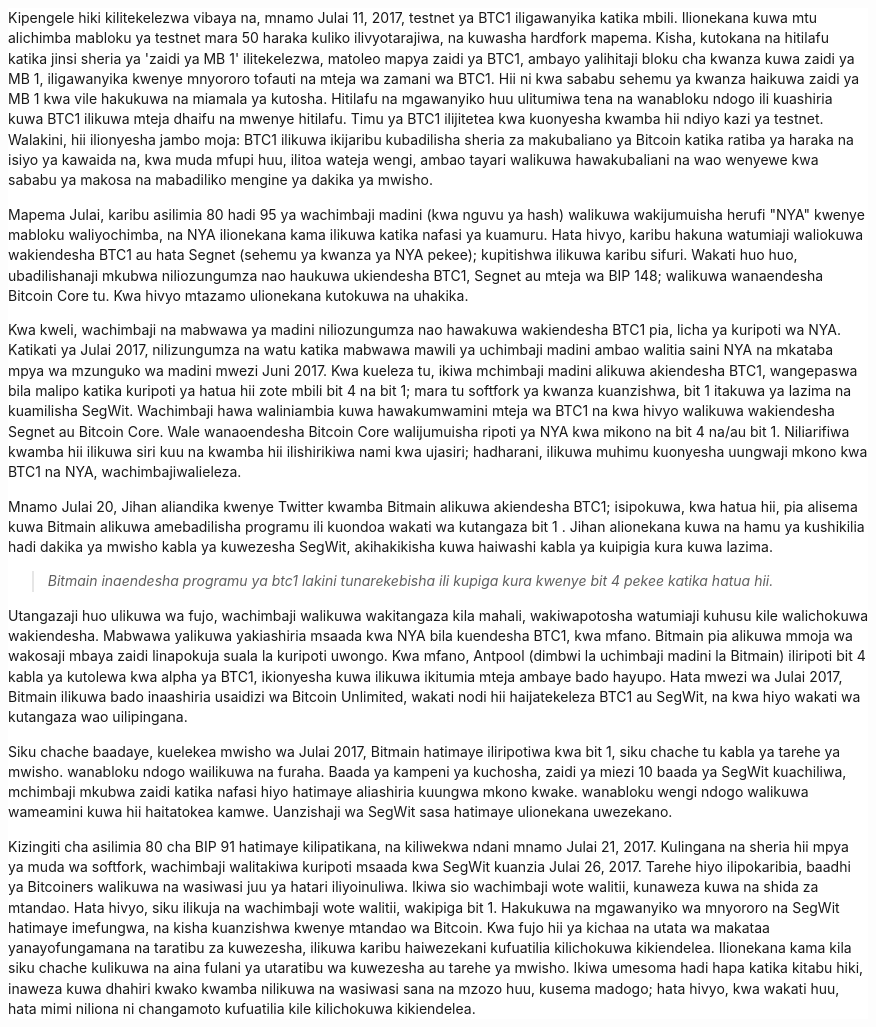 Kipengele hiki kilitekelezwa vibaya na, mnamo Julai 11, 2017, testnet ya BTC1 iligawanyika katika mbili.  Ilionekana kuwa mtu alichimba mabloku ya testnet  mara 50 haraka kuliko ilivyotarajiwa, na kuwasha hardfork mapema.  Kisha, kutokana na hitilafu katika jinsi sheria ya 'zaidi ya MB 1' ilitekelezwa, matoleo mapya zaidi ya BTC1, ambayo yalihitaji bloku cha kwanza kuwa zaidi ya MB 1, iligawanyika kwenye mnyororo tofauti na mteja wa zamani wa BTC1.  Hii ni kwa sababu sehemu ya kwanza haikuwa zaidi ya MB 1 kwa vile hakukuwa na miamala ya kutosha.  Hitilafu na mgawanyiko huu ulitumiwa tena na wanabloku ndogo ili kuashiria kuwa BTC1 ilikuwa mteja dhaifu na mwenye hitilafu. Timu ya BTC1 ilijitetea kwa kuonyesha kwamba hii ndiyo kazi ya testnet.  Walakini, hii ilionyesha jambo moja: BTC1 ilikuwa ikijaribu kubadilisha sheria za makubaliano ya Bitcoin katika ratiba ya haraka na isiyo ya kawaida na, kwa muda mfupi huu, ilitoa wateja wengi, ambao tayari walikuwa hawakubaliani na wao wenyewe kwa sababu ya makosa na mabadiliko mengine ya dakika ya mwisho. 

Mapema Julai, karibu asilimia 80 hadi 95 ya wachimbaji madini (kwa nguvu ya hash) walikuwa wakijumuisha herufi "NYA" kwenye mabloku waliyochimba, na NYA ilionekana kama ilikuwa katika nafasi ya kuamuru.  Hata hivyo, karibu hakuna watumiaji waliokuwa wakiendesha BTC1 au hata Segnet (sehemu ya kwanza ya NYA pekee);  kupitishwa ilikuwa karibu sifuri.  Wakati huo huo, ubadilishanaji mkubwa niliozungumza nao haukuwa ukiendesha BTC1, Segnet au mteja wa BIP 148;  walikuwa wanaendesha Bitcoin Core tu.  Kwa hivyo mtazamo ulionekana kutokuwa na uhakika.

Kwa kweli, wachimbaji na mabwawa ya madini niliozungumza nao hawakuwa wakiendesha BTC1 pia, licha ya kuripoti wa NYA.  Katikati ya Julai 2017, nilizungumza na watu katika mabwawa mawili ya uchimbaji madini ambao walitia saini NYA na mkataba mpya wa mzunguko wa madini mwezi Juni 2017. Kwa kueleza tu, ikiwa mchimbaji madini alikuwa akiendesha BTC1, wangepaswa bila malipo katika kuripoti ya hatua hii zote mbili bit 4 na bit 1;  mara tu softfork ya kwanza kuanzishwa, bit 1 itakuwa ya lazima na kuamilisha SegWit.  Wachimbaji hawa waliniambia kuwa hawakumwamini mteja wa BTC1 na kwa hivyo walikuwa wakiendesha Segnet au Bitcoin Core.  Wale wanaoendesha Bitcoin Core walijumuisha ripoti ya NYA kwa mikono na bit 4 na/au bit 1. Niliarifiwa kwamba hii ilikuwa siri kuu na kwamba hii ilishirikiwa nami kwa ujasiri;  hadharani, ilikuwa muhimu kuonyesha uungwaji mkono kwa BTC1 na NYA, wachimbajiwalieleza.

Mnamo Julai 20, Jihan aliandika kwenye Twitter kwamba Bitmain alikuwa akiendesha BTC1;  isipokuwa, kwa hatua hii, pia alisema kuwa Bitmain alikuwa amebadilisha programu ili kuondoa wakati wa kutangaza bit 1 .  Jihan alionekana kuwa na hamu ya kushikilia hadi dakika ya mwisho kabla ya kuwezesha SegWit, akihakikisha kuwa haiwashi kabla ya kuipigia kura kuwa lazima.

> _Bitmain inaendesha programu ya btc1 lakini tunarekebisha ili kupiga kura kwenye bit 4 pekee katika hatua hii._

Utangazaji huo ulikuwa wa fujo, wachimbaji walikuwa wakitangaza kila mahali, wakiwapotosha watumiaji kuhusu kile walichokuwa wakiendesha.  Mabwawa yalikuwa yakiashiria msaada kwa NYA bila kuendesha BTC1, kwa mfano.  Bitmain pia alikuwa mmoja wa wakosaji mbaya zaidi linapokuja suala la kuripoti uwongo.  Kwa mfano, Antpool (dimbwi la uchimbaji madini la Bitmain) iliripoti bit 4 kabla ya kutolewa kwa alpha ya BTC1, ikionyesha kuwa ilikuwa ikitumia mteja ambaye bado hayupo.  Hata mwezi wa Julai 2017, Bitmain ilikuwa bado inaashiria usaidizi wa Bitcoin Unlimited, wakati nodi hii haijatekeleza BTC1 au SegWit, na kwa hiyo wakati wa kutangaza wao uilipingana.

Siku chache baadaye, kuelekea mwisho wa Julai 2017, Bitmain hatimaye iliripotiwa kwa bit 1, siku chache tu kabla ya tarehe ya mwisho.  wanabloku ndogo wailikuwa na furaha.  Baada ya kampeni ya kuchosha, zaidi ya miezi 10 baada ya SegWit kuachiliwa, mchimbaji mkubwa zaidi katika nafasi hiyo hatimaye aliashiria kuungwa mkono kwake.  wanabloku wengi ndogo walikuwa wameamini kuwa hii haitatokea kamwe.  Uanzishaji wa SegWit sasa hatimaye ulionekana uwezekano.

Kizingiti cha asilimia 80 cha BIP 91 hatimaye kilipatikana, na kiliwekwa ndani mnamo Julai 21, 2017. Kulingana na sheria hii mpya ya muda wa softfork, wachimbaji walitakiwa kuripoti msaada kwa SegWit kuanzia Julai 26, 2017. Tarehe hiyo ilipokaribia,  baadhi ya Bitcoiners walikuwa na wasiwasi juu ya hatari iliyoinuliwa.  Ikiwa sio wachimbaji wote walitii, kunaweza kuwa na shida za mtandao.  Hata hivyo, siku ilikuja na wachimbaji wote walitii, wakipiga bit 1. Hakukuwa na mgawanyiko wa mnyororo na SegWit hatimaye imefungwa, na kisha kuanzishwa kwenye mtandao wa Bitcoin.  Kwa fujo hii ya kichaa na utata wa makataa yanayofungamana na taratibu za kuwezesha, ilikuwa karibu haiwezekani kufuatilia kilichokuwa kikiendelea.  Ilionekana kama kila siku chache kulikuwa na aina fulani ya utaratibu wa kuwezesha au tarehe ya mwisho.  Ikiwa umesoma hadi hapa katika kitabu hiki, inaweza kuwa dhahiri kwako kwamba nilikuwa na wasiwasi sana na mzozo huu, kusema madogo;  hata hivyo, kwa wakati huu, hata mimi niliona ni changamoto kufuatilia kile kilichokuwa kikiendelea.
